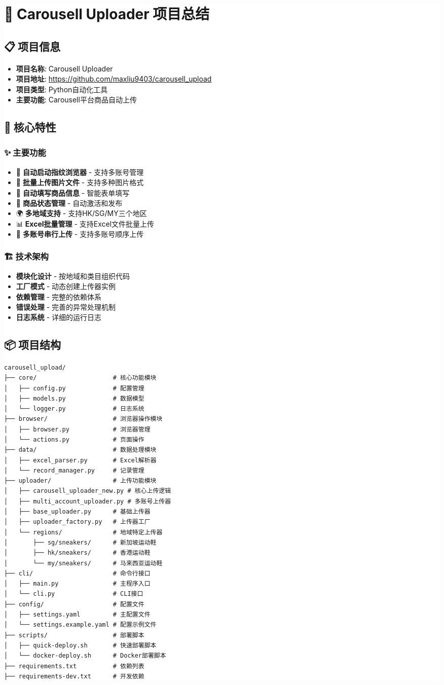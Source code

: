 # 🎯 Carousell Uploader 项目总结

## 📋 项目信息

- **项目名称**: Carousell Uploader
- **项目地址**: https://github.com/maxliu9403/carousell_upload
- **项目类型**: Python自动化工具
- **主要功能**: Carousell平台商品自动上传

## 🚀 核心特性

### ✨ 主要功能
- 🚀 **自动启动指纹浏览器** - 支持多账号管理
- 📁 **批量上传图片文件** - 支持多种图片格式
- 📝 **自动填写商品信息** - 智能表单填写
- 🔄 **商品状态管理** - 自动激活和发布
- 🌍 **多地域支持** - 支持HK/SG/MY三个地区
- 📊 **Excel批量管理** - 支持Excel文件批量上传
- 👥 **多账号串行上传** - 支持多账号顺序上传

### 🏗️ 技术架构
- **模块化设计** - 按地域和类目组织代码
- **工厂模式** - 动态创建上传器实例
- **依赖管理** - 完整的依赖体系
- **错误处理** - 完善的异常处理机制
- **日志系统** - 详细的运行日志

## 📦 项目结构

```
carousell_upload/
├── core/                     # 核心功能模块
│   ├── config.py             # 配置管理
│   ├── models.py             # 数据模型
│   └── logger.py             # 日志系统
├── browser/                  # 浏览器操作模块
│   ├── browser.py            # 浏览器管理
│   └── actions.py            # 页面操作
├── data/                     # 数据处理模块
│   ├── excel_parser.py       # Excel解析器
│   └── record_manager.py     # 记录管理
├── uploader/                 # 上传功能模块
│   ├── carousell_uploader_new.py # 核心上传逻辑
│   ├── multi_account_uploader.py # 多账号上传器
│   ├── base_uploader.py      # 基础上传器
│   ├── uploader_factory.py   # 上传器工厂
│   └── regions/              # 地域特定上传器
│       ├── sg/sneakers/      # 新加坡运动鞋
│       ├── hk/sneakers/      # 香港运动鞋
│       └── my/sneakers/      # 马来西亚运动鞋
├── cli/                      # 命令行接口
│   ├── main.py               # 主程序入口
│   └── cli.py                # CLI接口
├── config/                   # 配置文件
│   ├── settings.yaml         # 主配置文件
│   └── settings.example.yaml # 配置示例文件
├── scripts/                  # 部署脚本
│   ├── quick-deploy.sh       # 快速部署脚本
│   └── docker-deploy.sh      # Docker部署脚本
├── requirements.txt          # 依赖列表
├── requirements-dev.txt      # 开发依赖
```
